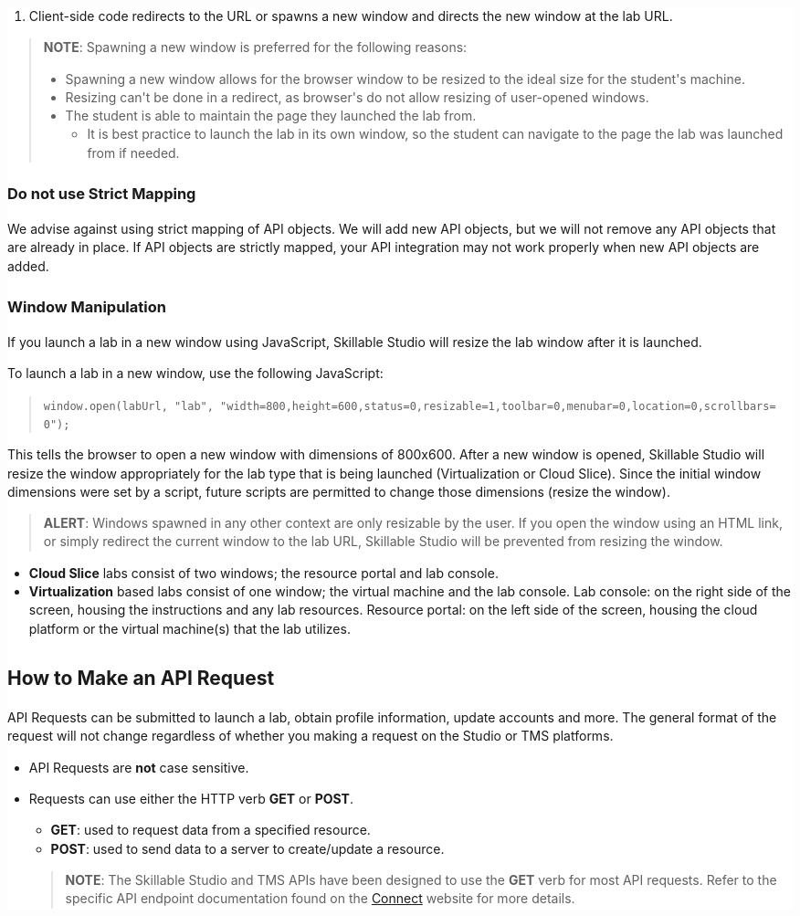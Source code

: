 1. Client-side code redirects to the URL or spawns a new window and directs the new window at the lab URL.

>**NOTE**: Spawning a new window is preferred for the following reasons:
>
>- Spawning a new window allows for the browser window to be resized to the ideal size for the student's machine. 
>- Resizing can't be done in a redirect, as browser's do not allow resizing of user-opened windows.
>- The student is able to maintain the page they launched the lab from. 
>    - It is best practice to launch the lab in its own window, so the student can navigate to the page the lab was launched from if needed.

### Do not use Strict Mapping
We advise against using strict mapping of API objects. We will add new API objects, but we will not remove any API objects that are already in place. If API objects are strictly mapped, your API integration may not work properly when new API objects are added.

### Window Manipulation
If you launch a lab in a new window using JavaScript, Skillable Studio will resize the lab window after it is launched.

To launch a lab in a new window, use the following JavaScript:

>`window.open(labUrl, "lab", "width=800,height=600,status=0,resizable=1,toolbar=0,menubar=0,location=0,scrollbars=0");`

This tells the browser to open a new window with dimensions of 800x600. After a new window is opened, Skillable Studio will resize the window appropriately for the lab type that is being launched (Virtualization or Cloud Slice). Since the initial window dimensions were set by a script, future scripts are permitted to change those dimensions (resize the window).

>**ALERT**: Windows spawned in any other context are only resizable by the user. If you open the window using an HTML link, or simply redirect the current window to the lab URL, Skillable Studio will be prevented from resizing the window.

- **Cloud Slice** labs consist of two windows; the resource portal and lab console.
- **Virtualization** based labs consist of one window; the virtual machine and the lab console.
Lab console: on the right side of the screen, housing the instructions and any lab resources.
Resource portal: on the left side of the screen, housing the cloud platform or the virtual machine(s) that the lab utilizes.

## How to Make an API Request

API Requests can be submitted to launch a lab, obtain profile information, update accounts and more. The general format of the request will not change regardless of whether you making a request on the Studio or TMS platforms.

- API Requests are **not** case sensitive.
- Requests can use either the HTTP verb **GET** or **POST**.
    - **GET**: used to request data from a specified resource.
    - **POST**: used to send data to a server to create/update a resource.

    >**NOTE**: The Skillable Studio and TMS APIs have been designed to use the **GET** verb for most API requests. Refer to the specific API endpoint documentation found on the [Connect](https://connect.skillable.com) website for more details.
